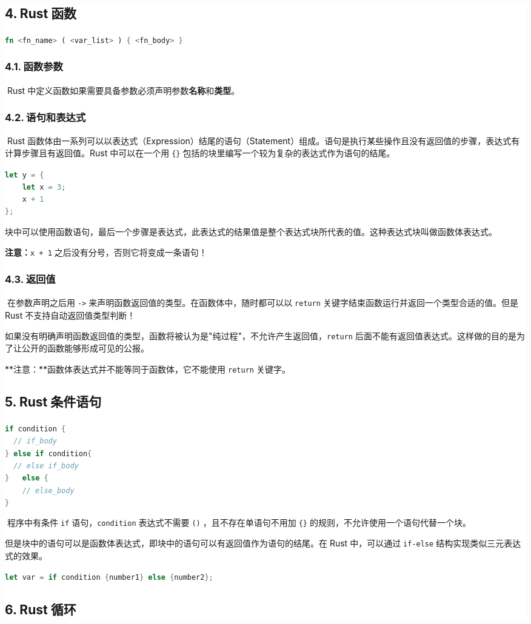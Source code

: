 ## 4. Rust 函数

```rust
fn <fn_name> ( <var_list> ) { <fn_body> }
```

### 4.1. 函数参数

​	Rust 中定义函数如果需要具备参数必须声明参数**名称**和**类型**。

### 4.2. 语句和表达式

​	Rust 函数体由一系列可以以表达式（Expression）结尾的语句（Statement）组成。语句是执行某些操作且没有返回值的步骤，表达式有计算步骤且有返回值。Rust 中可以在一个用 `{}` 包括的块里编写一个较为复杂的表达式作为语句的结尾。

```rust
let y = {
	let x = 3;
	x + 1
};
```

​	块中可以使用函数语句，最后一个步骤是表达式，此表达式的结果值是整个表达式块所代表的值。这种表达式块叫做函数体表达式。

**注意：**`x + 1` 之后没有分号，否则它将变成一条语句！

### 4.3. 返回值

​	在参数声明之后用 `->` 来声明函数返回值的类型。在函数体中，随时都可以以 `return` 关键字结束函数运行并返回一个类型合适的值。但是 Rust 不支持自动返回值类型判断！

​	如果没有明确声明函数返回值的类型，函数将被认为是"纯过程"，不允许产生返回值，`return` 后面不能有返回值表达式。这样做的目的是为了让公开的函数能够形成可见的公报。

**注意：**函数体表达式并不能等同于函数体，它不能使用 `return` 关键字。

## 5. Rust 条件语句

```rust
if condition {
  // if_body
} else if condition{
  // else if_body
}	else {
	// else_body
}
```

​	程序中有条件 `if` 语句，`condition` 表达式不需要 `()` ，且不存在单语句不用加 `{}` 的规则，不允许使用一个语句代替一个块。

​	但是块中的语句可以是函数体表达式，即块中的语句可以有返回值作为语句的结尾。在 Rust 中，可以通过  `if-else` 结构实现类似三元表达式的效果。

```rust
let var = if condition {number1} else {number2};
```

## 6. Rust 循环
